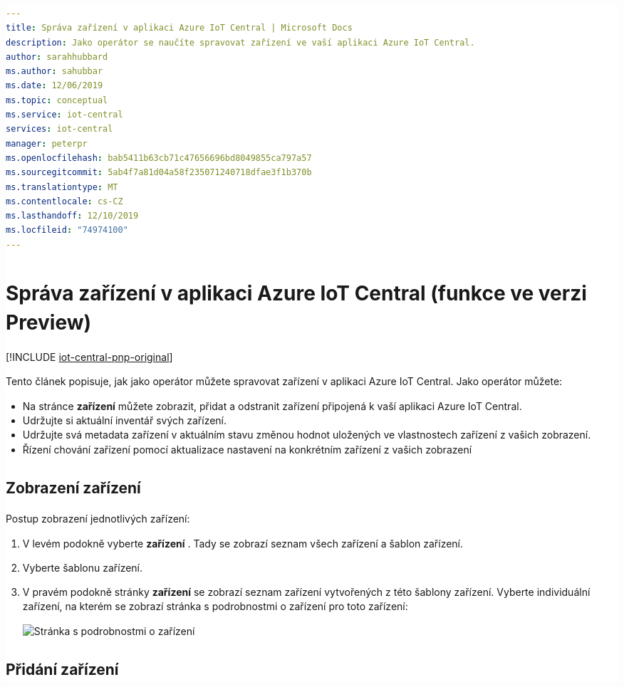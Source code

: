 ```yaml
---
title: Správa zařízení v aplikaci Azure IoT Central | Microsoft Docs
description: Jako operátor se naučíte spravovat zařízení ve vaší aplikaci Azure IoT Central.
author: sarahhubbard
ms.author: sahubbar
ms.date: 12/06/2019
ms.topic: conceptual
ms.service: iot-central
services: iot-central
manager: peterpr
ms.openlocfilehash: bab5411b63cb71c47656696bd8049855ca797a57
ms.sourcegitcommit: 5ab4f7a81d04a58f235071240718dfae3f1b370b
ms.translationtype: MT
ms.contentlocale: cs-CZ
ms.lasthandoff: 12/10/2019
ms.locfileid: "74974100"
---
```

# <a name="manage-devices-in-your-azure-iot-central-application-preview-features"></a>Správa zařízení v aplikaci Azure IoT Central (funkce ve verzi Preview)

[!INCLUDE [iot-central-pnp-original](../../../includes/iot-central-pnp-original-note.md)]

Tento článek popisuje, jak jako operátor můžete spravovat zařízení v aplikaci Azure IoT Central. Jako operátor můžete:

- Na stránce **zařízení** můžete zobrazit, přidat a odstranit zařízení připojená k vaší aplikaci Azure IoT Central.
- Udržujte si aktuální inventář svých zařízení.
- Udržujte svá metadata zařízení v aktuálním stavu změnou hodnot uložených ve vlastnostech zařízení z vašich zobrazení.
- Řízení chování zařízení pomocí aktualizace nastavení na konkrétním zařízení z vašich zobrazení

## <a name="view-your-devices"></a>Zobrazení zařízení

Postup zobrazení jednotlivých zařízení:

1. V levém podokně vyberte **zařízení** . Tady se zobrazí seznam všech zařízení a šablon zařízení.

1. Vyberte šablonu zařízení.

1. V pravém podokně stránky **zařízení** se zobrazí seznam zařízení vytvořených z této šablony zařízení. Vyberte individuální zařízení, na kterém se zobrazí stránka s podrobnostmi o zařízení pro toto zařízení:

    ![Stránka s podrobnostmi o zařízení](./media/howto-manage-devices/devicelist.png)


## <a name="add-a-device"></a>Přidání zařízení
